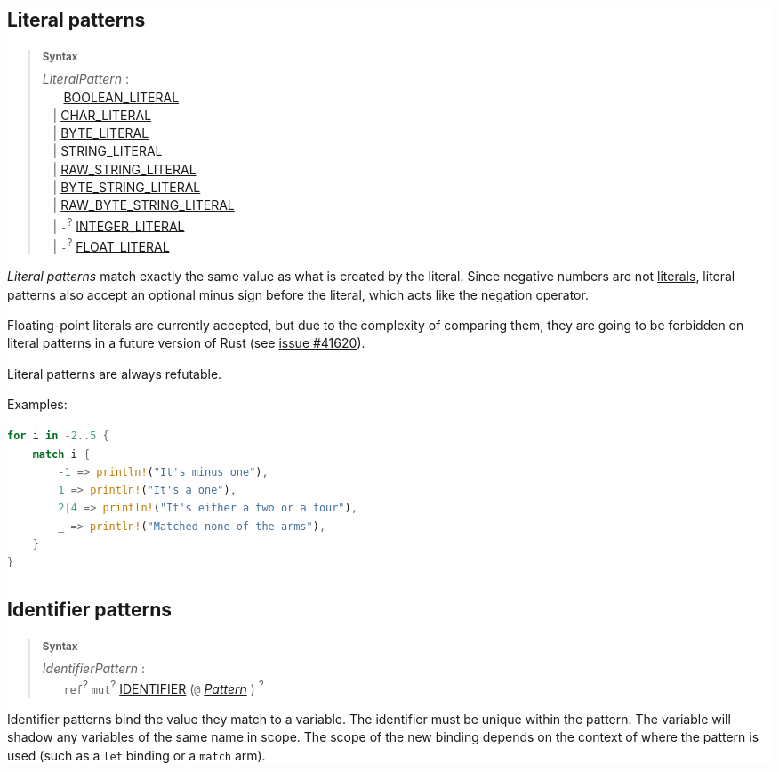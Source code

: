 ## Literal patterns

> **<sup>Syntax</sup>**\
> _LiteralPattern_ :\
> &nbsp;&nbsp; &nbsp;&nbsp; [BOOLEAN_LITERAL]\
> &nbsp;&nbsp; | [CHAR_LITERAL]\
> &nbsp;&nbsp; | [BYTE_LITERAL]\
> &nbsp;&nbsp; | [STRING_LITERAL]\
> &nbsp;&nbsp; | [RAW_STRING_LITERAL]\
> &nbsp;&nbsp; | [BYTE_STRING_LITERAL]\
> &nbsp;&nbsp; | [RAW_BYTE_STRING_LITERAL]\
> &nbsp;&nbsp; | `-`<sup>?</sup> [INTEGER_LITERAL]\
> &nbsp;&nbsp; | `-`<sup>?</sup> [FLOAT_LITERAL]

[BOOLEAN_LITERAL]: tokens.md#boolean-literals
[CHAR_LITERAL]: tokens.md#character-literals
[BYTE_LITERAL]: tokens.md#byte-literals
[STRING_LITERAL]: tokens.md#string-literals
[RAW_STRING_LITERAL]: tokens.md#raw-string-literals
[BYTE_STRING_LITERAL]: tokens.md#byte-string-literals
[RAW_BYTE_STRING_LITERAL]: tokens.md#raw-byte-string-literals
[INTEGER_LITERAL]: tokens.md#integer-literals
[FLOAT_LITERAL]: tokens.md#floating-point-literals

_Literal patterns_ match exactly the same value as what is created by the
literal. Since negative numbers are not [literals], literal patterns also
accept an optional minus sign before the literal, which acts like the negation
operator.

<div class="warning">

Floating-point literals are currently accepted, but due to the complexity of comparing
them, they are going to be forbidden on literal patterns in a future version of Rust (see
[issue #41620](https://github.com/rust-lang/rust/issues/41620)).

</div>

Literal patterns are always refutable.

Examples:

```rust
for i in -2..5 {
    match i {
        -1 => println!("It's minus one"),
        1 => println!("It's a one"),
        2|4 => println!("It's either a two or a four"),
        _ => println!("Matched none of the arms"),
    }
}
```

## Identifier patterns

> **<sup>Syntax</sup>**\
> _IdentifierPattern_ :\
> &nbsp;&nbsp; &nbsp;&nbsp; `ref`<sup>?</sup> `mut`<sup>?</sup> [IDENTIFIER] (`@` [_Pattern_] ) <sup>?</sup>

Identifier patterns bind the value they match to a variable. The identifier
must be unique within the pattern. The variable will shadow any variables of
the same name in scope. The scope of the new binding depends on the context of
where the pattern is used (such as a `let` binding or a `match` arm).


[_OuterAttribute_]: attributes.md
[TUPLE_INDEX]: tokens.md#tuple-index
[_GroupedPattern_]: #grouped-patterns
[_IdentifierPattern_]: #identifier-patterns
[_LiteralPattern_]: #literal-patterns
[_MacroInvocation_]: macros.md#macro-invocation
[_ObsoleteRangePattern_]: #range-patterns
[_PathInExpression_]: paths.md#paths-in-expressions
[_PathPattern_]: #path-patterns
[_Pattern_]: #patterns
[_PatternWithoutRange_]: #patterns
[_QualifiedPathInExpression_]: paths.md#qualified-paths
[_RangePattern_]: #range-patterns
[_ReferencePattern_]: #reference-patterns
[_RestPattern_]: #rest-patterns
[_SlicePattern_]: #slice-patterns
[_StructPattern_]: #struct-patterns
[_TuplePattern_]: #tuple-patterns
[_TupleStructPattern_]: #tuple-struct-patterns
[_WildcardPattern_]: #wildcard-pattern
[`Copy`]: special-types-and-traits.md#copy
[IDENTIFIER]: identifiers.md
[enums]: items/enumerations.md
[literals]: expressions/literal-expr.md
[structs]: items/structs.md
[tuples]: types/tuple.md
[scrutinee]: glossary.md#scrutinee
[type coercions]: type-coercions.md